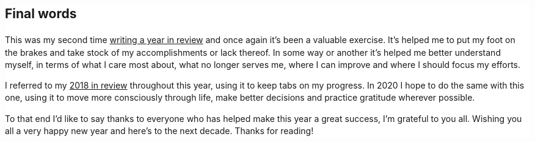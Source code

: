 ## Final words

This was my second time [writing a year in review](https://harrycresswell.com/articles/year-in-review/) and once again it’s been a valuable exercise. It’s helped me to put my foot on the brakes and take stock of my accomplishments or lack thereof. In some way or another it’s helped me better understand myself, in terms of what I care most about, what no longer serves me, where I can improve and where I should focus my efforts.

I referred to my [2018 in review](https://harrycresswell.com/articles/2018-review/) throughout this year, using it to keep tabs on my progress. In 2020 I hope to do the same with this one, using it to move more consciously through life, make better decisions and practice gratitude wherever possible.

To that end I’d like to say thanks to everyone who has helped make this year a great success, I’m grateful to you all. Wishing you all a very happy new year and here’s to the next decade. Thanks for reading!
